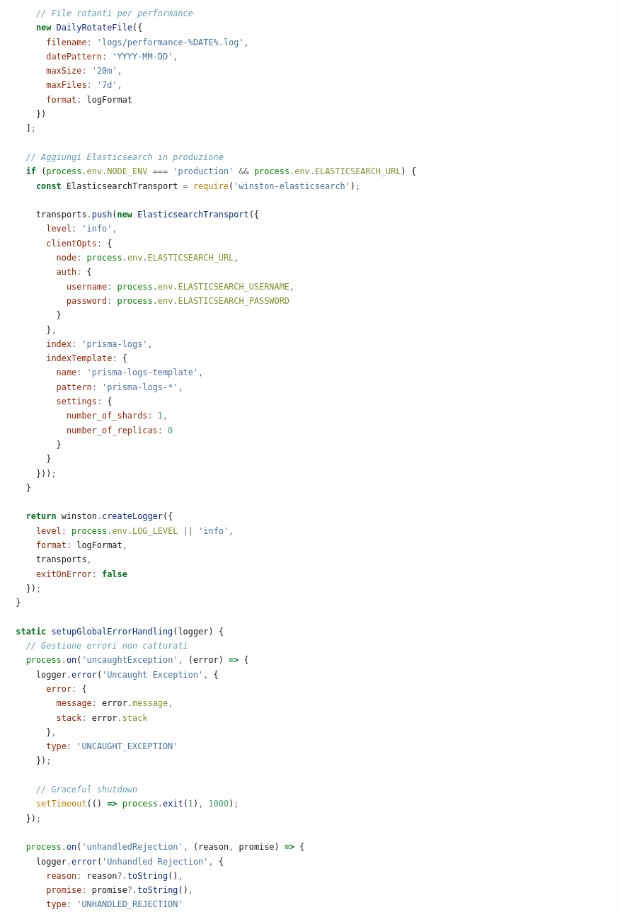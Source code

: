 ```javascript
      // File rotanti per performance
      new DailyRotateFile({
        filename: 'logs/performance-%DATE%.log',
        datePattern: 'YYYY-MM-DD',
        maxSize: '20m',
        maxFiles: '7d',
        format: logFormat
      })
    ];

    // Aggiungi Elasticsearch in produzione
    if (process.env.NODE_ENV === 'production' && process.env.ELASTICSEARCH_URL) {
      const ElasticsearchTransport = require('winston-elasticsearch');
      
      transports.push(new ElasticsearchTransport({
        level: 'info',
        clientOpts: {
          node: process.env.ELASTICSEARCH_URL,
          auth: {
            username: process.env.ELASTICSEARCH_USERNAME,
            password: process.env.ELASTICSEARCH_PASSWORD
          }
        },
        index: 'prisma-logs',
        indexTemplate: {
          name: 'prisma-logs-template',
          pattern: 'prisma-logs-*',
          settings: {
            number_of_shards: 1,
            number_of_replicas: 0
          }
        }
      }));
    }

    return winston.createLogger({
      level: process.env.LOG_LEVEL || 'info',
      format: logFormat,
      transports,
      exitOnError: false
    });
  }

  static setupGlobalErrorHandling(logger) {
    // Gestione errori non catturati
    process.on('uncaughtException', (error) => {
      logger.error('Uncaught Exception', {
        error: {
          message: error.message,
          stack: error.stack
        },
        type: 'UNCAUGHT_EXCEPTION'
      });
      
      // Graceful shutdown
      setTimeout(() => process.exit(1), 1000);
    });

    process.on('unhandledRejection', (reason, promise) => {
      logger.error('Unhandled Rejection', {
        reason: reason?.toString(),
        promise: promise?.toString(),
        type: 'UNHANDLED_REJECTION'
```